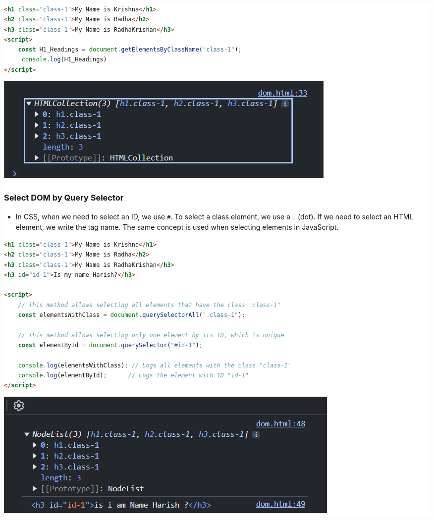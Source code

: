 

```html
<h1 class="class-1">My Name is Krishna</h1>
<h2 class="class-1">My Name is Radha</h2>
<h3 class="class-1">My Name is RadhaKrishan</h3>
<script>
    const H1_Headings = document.getElementsByClassName("class-1"); 
     console.log(H1_Headings)
</script>


```

![alt text](image-7.png)


### Select DOM by  Query Selector
- In CSS, when we need to select an ID, we use `#`. To select a class element, we use a `.` (dot). If we need to select an HTML element, we write the tag name. The same concept is used when selecting elements in JavaScript.

```html
<h1 class="class-1">My Name is Krishna</h1>
<h2 class="class-1">My Name is Radha</h2>
<h3 class="class-1">My Name is RadhaKrishan</h3>
<h3 id="id-1">Is my name Harish?</h3>

<script>
    // This method allows selecting all elements that have the class "class-1"
    const elementsWithClass = document.querySelectorAll(".class-1"); 

    // This method allows selecting only one element by its ID, which is unique
    const elementById = document.querySelector("#id-1"); 

    console.log(elementsWithClass); // Logs all elements with the class "class-1"
    console.log(elementById);      // Logs the element with ID "id-1"
</script>

```

![alt text](image-8.png)
